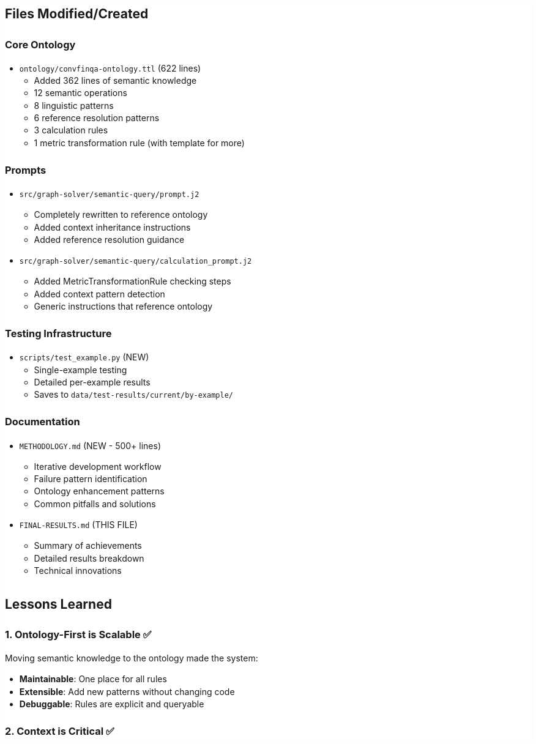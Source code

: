 ## Files Modified/Created

### Core Ontology
- `ontology/convfinqa-ontology.ttl` (622 lines)
  - Added 362 lines of semantic knowledge
  - 12 semantic operations
  - 8 linguistic patterns
  - 6 reference resolution patterns
  - 3 calculation rules
  - 1 metric transformation rule (with template for more)

### Prompts
- `src/graph-solver/semantic-query/prompt.j2`
  - Completely rewritten to reference ontology
  - Added context inheritance instructions
  - Added reference resolution guidance

- `src/graph-solver/semantic-query/calculation_prompt.j2`
  - Added MetricTransformationRule checking steps
  - Added context pattern detection
  - Generic instructions that reference ontology

### Testing Infrastructure
- `scripts/test_example.py` (NEW)
  - Single-example testing
  - Detailed per-example results
  - Saves to `data/test-results/current/by-example/`

### Documentation
- `METHODOLOGY.md` (NEW - 500+ lines)
  - Iterative development workflow
  - Failure pattern identification
  - Ontology enhancement patterns
  - Common pitfalls and solutions

- `FINAL-RESULTS.md` (THIS FILE)
  - Summary of achievements
  - Detailed results breakdown
  - Technical innovations

## Lessons Learned

### 1. Ontology-First is Scalable ✅

Moving semantic knowledge to the ontology made the system:
- **Maintainable**: One place for all rules
- **Extensible**: Add new patterns without changing code
- **Debuggable**: Rules are explicit and queryable

### 2. Context is Critical ✅

